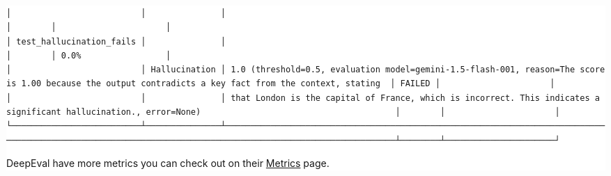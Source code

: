 ```shell
│                          │               │                                                                                                                                                          │        │                      │
│ test_hallucination_fails │               │                                                                                                                                                          │        │ 0.0%                 │
│                          │ Hallucination │ 1.0 (threshold=0.5, evaluation model=gemini-1.5-flash-001, reason=The score is 1.00 because the output contradicts a key fact from the context, stating  │ FAILED │                      │
│                          │               │ that London is the capital of France, which is incorrect. This indicates a significant hallucination., error=None)                                       │        │                      │
└──────────────────────────┴───────────────┴──────────────────────────────────────────────────────────────────────────────────────────────────────────────────────────────────────────────────────────┴────────┴──────────────────────┘
```

DeepEval have more metrics you can check out on their [Metrics](https://docs.confident-ai.com/docs/metrics-introduction)
page.